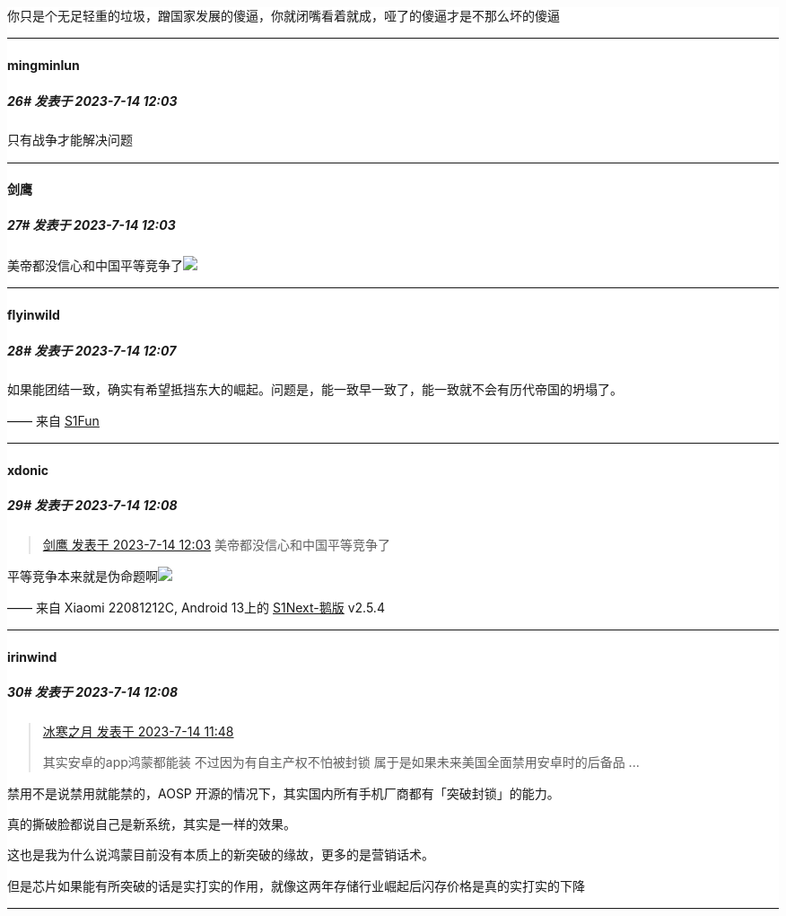 你只是个无足轻重的垃圾，蹭国家发展的傻逼，你就闭嘴看着就成，哑了的傻逼才是不那么坏的傻逼

*****

####  mingminlun  
##### 26#       发表于 2023-7-14 12:03

只有战争才能解决问题

*****

####  剑鹰  
##### 27#       发表于 2023-7-14 12:03

美帝都没信心和中国平等竞争了<img src="https://static.saraba1st.com/image/smiley/face2017/001.png" referrerpolicy="no-referrer">

*****

####  flyinwild  
##### 28#       发表于 2023-7-14 12:07

如果能团结一致，确实有希望抵挡东大的崛起。问题是，能一致早一致了，能一致就不会有历代帝国的坍塌了。

—— 来自 [S1Fun](https://s1fun.koalcat.com)

*****

####  xdonic  
##### 29#       发表于 2023-7-14 12:08

<blockquote><a href="httphttps://bbs.saraba1st.com/2b/forum.php?mod=redirect&amp;goto=findpost&amp;pid=61657880&amp;ptid=2144379" target="_blank">剑鹰 发表于 2023-7-14 12:03</a>
美帝都没信心和中国平等竞争了</blockquote>
平等竞争本来就是伪命题啊<img src="https://static.saraba1st.com/image/smiley/face2017/019.png" referrerpolicy="no-referrer">

—— 来自 Xiaomi 22081212C, Android 13上的 [S1Next-鹅版](https://github.com/ykrank/S1-Next/releases) v2.5.4

*****

####  irinwind  
##### 30#       发表于 2023-7-14 12:08

<blockquote><a href="httphttps://bbs.saraba1st.com/2b/forum.php?mod=redirect&amp;goto=findpost&amp;pid=61657717&amp;ptid=2144379" target="_blank">冰寒之月 发表于 2023-7-14 11:48</a>

其实安卓的app鸿蒙都能装 不过因为有自主产权不怕被封锁 属于是如果未来美国全面禁用安卓时的后备品 ...</blockquote>
禁用不是说禁用就能禁的，AOSP 开源的情况下，其实国内所有手机厂商都有「突破封锁」的能力。

真的撕破脸都说自己是新系统，其实是一样的效果。

这也是我为什么说鸿蒙目前没有本质上的新突破的缘故，更多的是营销话术。

但是芯片如果能有所突破的话是实打实的作用，就像这两年存储行业崛起后闪存价格是真的实打实的下降


*****
